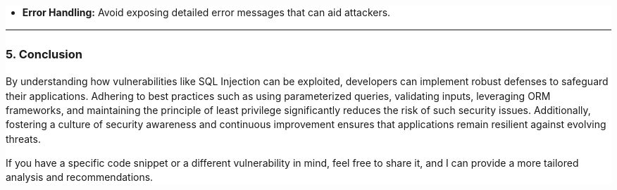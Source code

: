 - **Error Handling:** Avoid exposing detailed error messages that can aid attackers.

---

### **5. Conclusion**

By understanding how vulnerabilities like SQL Injection can be exploited, developers can implement robust defenses to safeguard their applications. Adhering to best practices such as using parameterized queries, validating inputs, leveraging ORM frameworks, and maintaining the principle of least privilege significantly reduces the risk of such security issues. Additionally, fostering a culture of security awareness and continuous improvement ensures that applications remain resilient against evolving threats.

If you have a specific code snippet or a different vulnerability in mind, feel free to share it, and I can provide a more tailored analysis and recommendations.